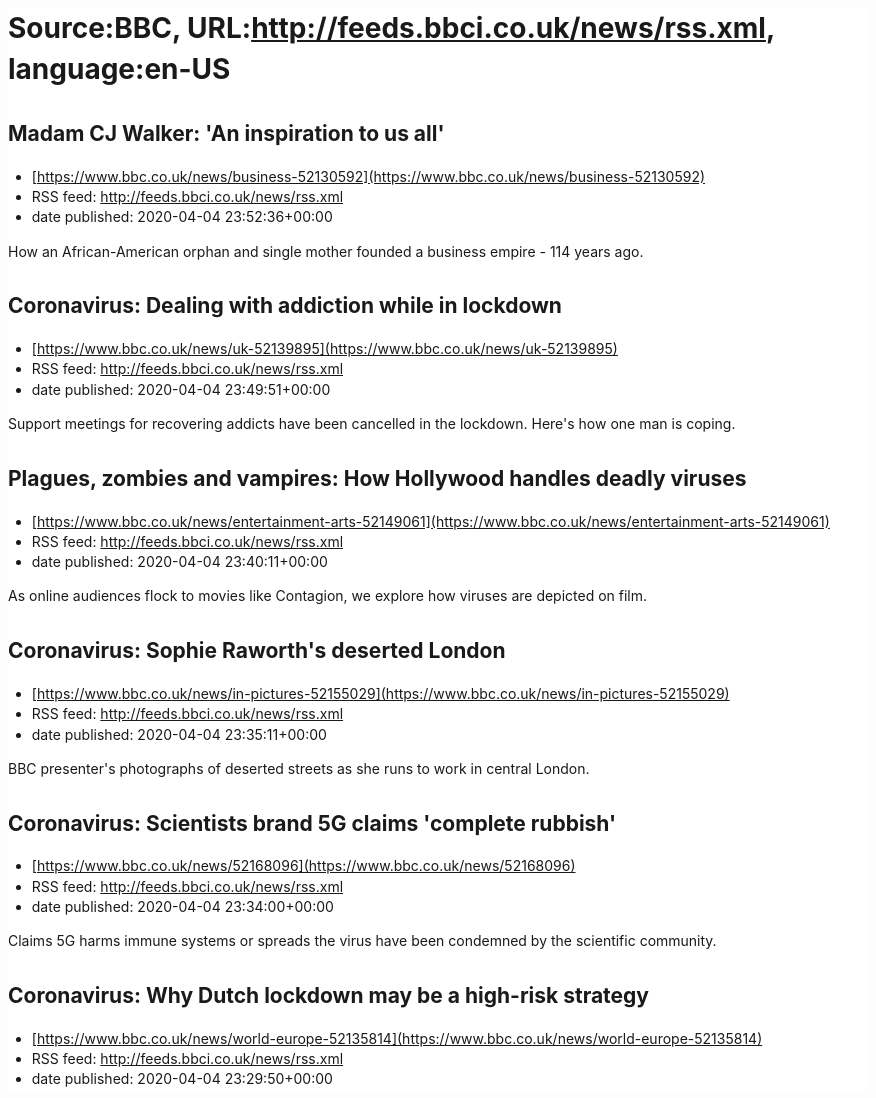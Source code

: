 # Source:BBC, URL:http://feeds.bbci.co.uk/news/rss.xml, language:en-US

## Madam CJ Walker: 'An inspiration to us all'
 - [https://www.bbc.co.uk/news/business-52130592](https://www.bbc.co.uk/news/business-52130592)
 - RSS feed: http://feeds.bbci.co.uk/news/rss.xml
 - date published: 2020-04-04 23:52:36+00:00

How an African-American orphan and single mother founded a business empire - 114 years ago.

## Coronavirus: Dealing with addiction while in lockdown
 - [https://www.bbc.co.uk/news/uk-52139895](https://www.bbc.co.uk/news/uk-52139895)
 - RSS feed: http://feeds.bbci.co.uk/news/rss.xml
 - date published: 2020-04-04 23:49:51+00:00

Support meetings for recovering addicts have been cancelled in the lockdown. Here's how one man is coping.

## Plagues, zombies and vampires: How Hollywood handles deadly viruses
 - [https://www.bbc.co.uk/news/entertainment-arts-52149061](https://www.bbc.co.uk/news/entertainment-arts-52149061)
 - RSS feed: http://feeds.bbci.co.uk/news/rss.xml
 - date published: 2020-04-04 23:40:11+00:00

As online audiences flock to movies like Contagion, we explore how viruses are depicted on film.

## Coronavirus: Sophie Raworth's deserted London
 - [https://www.bbc.co.uk/news/in-pictures-52155029](https://www.bbc.co.uk/news/in-pictures-52155029)
 - RSS feed: http://feeds.bbci.co.uk/news/rss.xml
 - date published: 2020-04-04 23:35:11+00:00

BBC presenter's photographs of deserted streets as she runs to work in central London.

## Coronavirus: Scientists brand 5G claims 'complete rubbish'
 - [https://www.bbc.co.uk/news/52168096](https://www.bbc.co.uk/news/52168096)
 - RSS feed: http://feeds.bbci.co.uk/news/rss.xml
 - date published: 2020-04-04 23:34:00+00:00

Claims 5G harms immune systems or spreads the virus have been condemned by the scientific community.

## Coronavirus: Why Dutch lockdown may be a high-risk strategy
 - [https://www.bbc.co.uk/news/world-europe-52135814](https://www.bbc.co.uk/news/world-europe-52135814)
 - RSS feed: http://feeds.bbci.co.uk/news/rss.xml
 - date published: 2020-04-04 23:29:50+00:00
